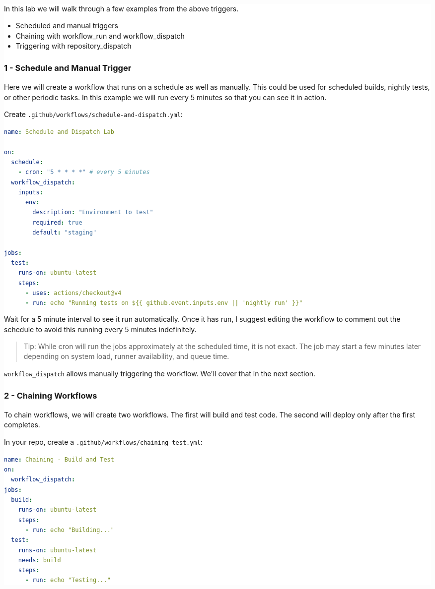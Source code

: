 In this lab we will walk through a few examples from the above triggers.

* Scheduled and manual triggers
* Chaining with workflow_run and workflow_dispatch
* Triggering with repository_dispatch

### 1 - Schedule and Manual Trigger

Here we will create a workflow that runs on a schedule as well as manually.  This could be used for scheduled builds, nightly tests, or other periodic tasks.  In this example we will run every 5 minutes so that you can see it in action.  

Create `.github/workflows/schedule-and-dispatch.yml`:

```yaml
name: Schedule and Dispatch Lab

on:
  schedule:
    - cron: "5 * * * *" # every 5 minutes
  workflow_dispatch:
    inputs:
      env:
        description: "Environment to test"
        required: true
        default: "staging"

jobs:
  test:
    runs-on: ubuntu-latest
    steps:
      - uses: actions/checkout@v4
      - run: echo "Running tests on ${{ github.event.inputs.env || 'nightly run' }}"
```

Wait for a 5 minute interval to see it run automatically.  Once it has run, I suggest editing the workflow to comment out the schedule to avoid this running every 5 minutes indefinitely.

> Tip: While cron will run the jobs approximately at the scheduled time, it is not exact.  The job may start a few minutes later depending on system load, runner availability, and queue time.

`workflow_dispatch` allows manually triggering the workflow.  We'll cover that in the next section.

### 2 - Chaining Workflows

To chain workflows, we will create two workflows.  The first will build and test code.  The second will deploy only after the first completes.

In your repo, create a `.github/workflows/chaining-test.yml`:

```yaml
name: Chaining - Build and Test
on:
  workflow_dispatch:
jobs:
  build:
    runs-on: ubuntu-latest
    steps:
      - run: echo "Building..."
  test:
    runs-on: ubuntu-latest
    needs: build
    steps:
      - run: echo "Testing..."
```
